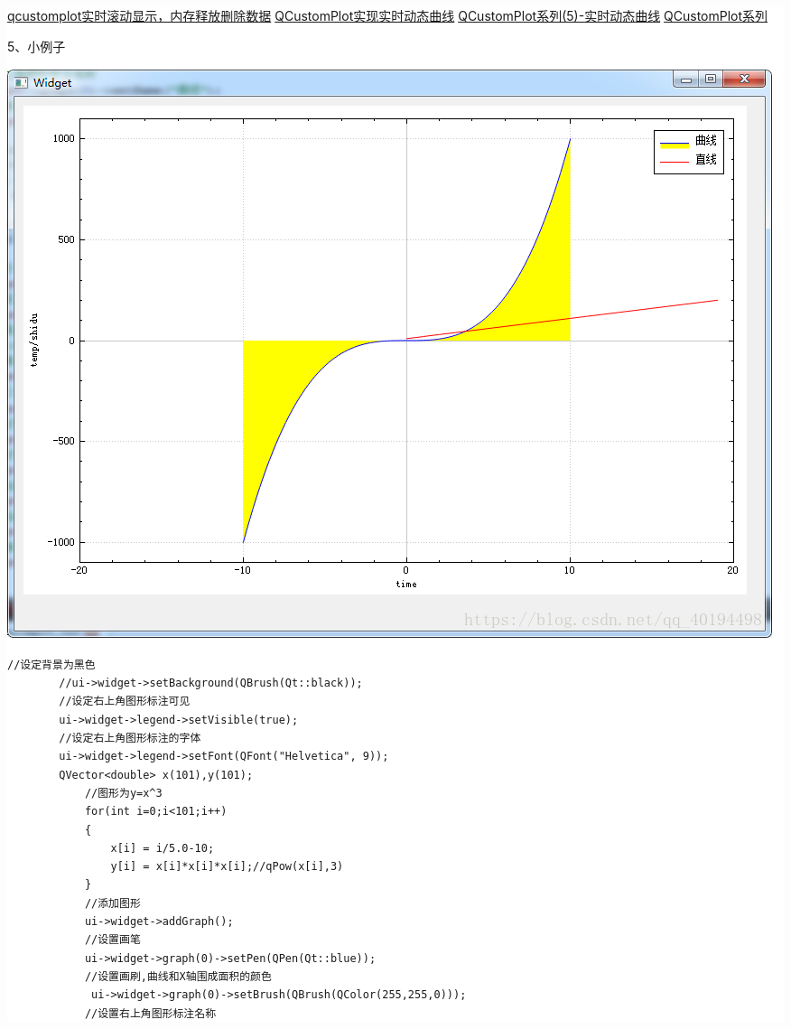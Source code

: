 [qcustomplot实时滚动显示，内存释放删除数据](http://labisart.com/blog/index.php/Home/Index/article/aid/201)
[QCustomPlot实现实时动态曲线](https://blog.csdn.net/qq_31776303/article/details/79410185?utm_medium=distribute.pc_relevant.none-task-blog-2~default~CTRLIST~default-2.no_search_link&depth_1-utm_source=distribute.pc_relevant.none-task-blog-2~default~CTRLIST~default-2.no_search_link)
[QCustomPlot系列(5)-实时动态曲线](https://blog.csdn.net/qq_31073871/article/details/90260275?utm_medium=distribute.pc_relevant.none-task-blog-2~default~essearch~vector-10.no_search_link&depth_1-utm_source=distribute.pc_relevant.none-task-blog-2~default~essearch~vector-10.no_search_link)
[QCustomPlot系列](https://blog.csdn.net/qq_31073871/category_8935784.html)

5、小例子

![](./plot/20180326134203587.png)
```
//设定背景为黑色
		//ui->widget->setBackground(QBrush(Qt::black));
        //设定右上角图形标注可见
        ui->widget->legend->setVisible(true);
        //设定右上角图形标注的字体
        ui->widget->legend->setFont(QFont("Helvetica", 9));
        QVector<double> x(101),y(101);
            //图形为y=x^3
            for(int i=0;i<101;i++)
            {
                x[i] = i/5.0-10;
                y[i] = x[i]*x[i]*x[i];//qPow(x[i],3)
            }
            //添加图形
            ui->widget->addGraph();
            //设置画笔
            ui->widget->graph(0)->setPen(QPen(Qt::blue));
            //设置画刷,曲线和X轴围成面积的颜色
             ui->widget->graph(0)->setBrush(QBrush(QColor(255,255,0)));
            //设置右上角图形标注名称
```